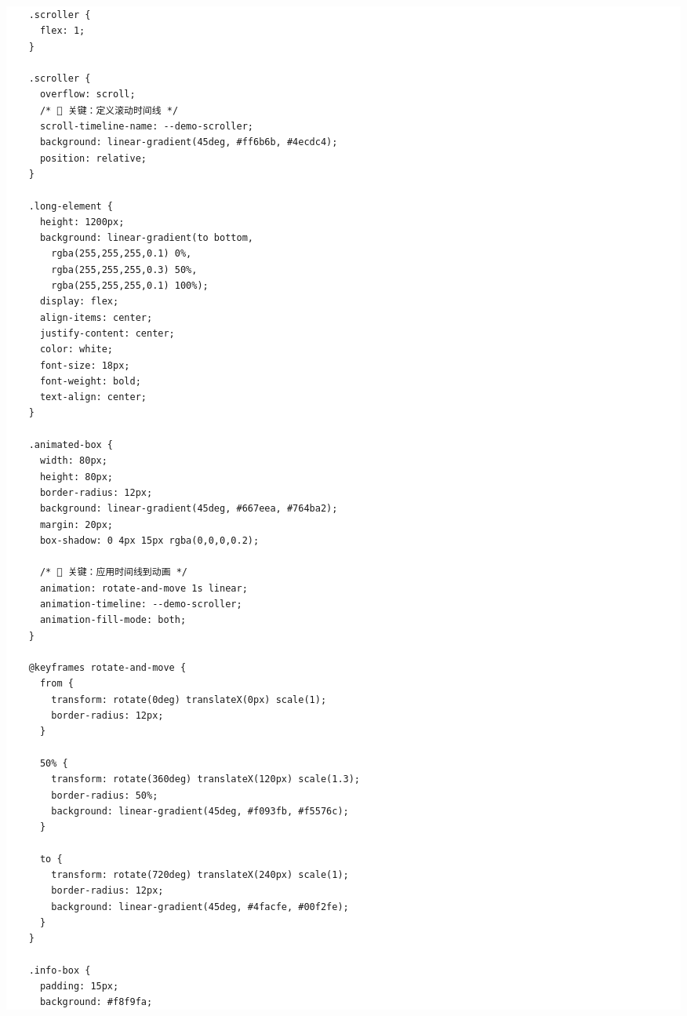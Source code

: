 ```html
    .scroller {
      flex: 1;
    }

    .scroller {
      overflow: scroll;
      /* 🔑 关键：定义滚动时间线 */
      scroll-timeline-name: --demo-scroller;
      background: linear-gradient(45deg, #ff6b6b, #4ecdc4);
      position: relative;
    }

    .long-element {
      height: 1200px;
      background: linear-gradient(to bottom, 
        rgba(255,255,255,0.1) 0%, 
        rgba(255,255,255,0.3) 50%, 
        rgba(255,255,255,0.1) 100%);
      display: flex;
      align-items: center;
      justify-content: center;
      color: white;
      font-size: 18px;
      font-weight: bold;
      text-align: center;
    }

    .animated-box {
      width: 80px;
      height: 80px;
      border-radius: 12px;
      background: linear-gradient(45deg, #667eea, #764ba2);
      margin: 20px;
      box-shadow: 0 4px 15px rgba(0,0,0,0.2);
      
      /* 🔑 关键：应用时间线到动画 */
      animation: rotate-and-move 1s linear;
      animation-timeline: --demo-scroller;
      animation-fill-mode: both;
    }

    @keyframes rotate-and-move {
      from {
        transform: rotate(0deg) translateX(0px) scale(1);
        border-radius: 12px;
      }
      
      50% {
        transform: rotate(360deg) translateX(120px) scale(1.3);
        border-radius: 50%;
        background: linear-gradient(45deg, #f093fb, #f5576c);
      }
      
      to {
        transform: rotate(720deg) translateX(240px) scale(1);
        border-radius: 12px;
        background: linear-gradient(45deg, #4facfe, #00f2fe);
      }
    }

    .info-box {
      padding: 15px;
      background: #f8f9fa;
```